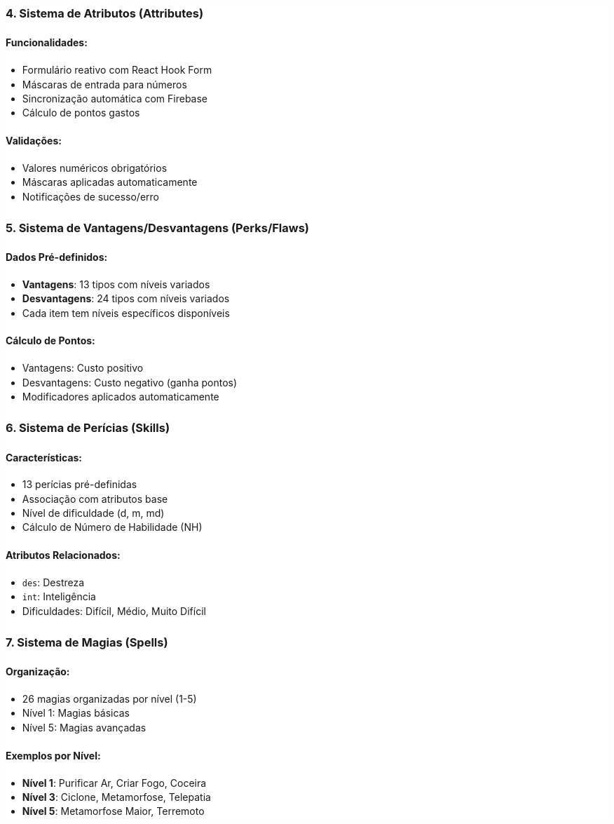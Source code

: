 ### 4. Sistema de Atributos (Attributes)

#### Funcionalidades:
- Formulário reativo com React Hook Form
- Máscaras de entrada para números
- Sincronização automática com Firebase
- Cálculo de pontos gastos

#### Validações:
- Valores numéricos obrigatórios
- Máscaras aplicadas automaticamente
- Notificações de sucesso/erro

### 5. Sistema de Vantagens/Desvantagens (Perks/Flaws)

#### Dados Pré-definidos:
- **Vantagens**: 13 tipos com níveis variados
- **Desvantagens**: 24 tipos com níveis variados
- Cada item tem níveis específicos disponíveis

#### Cálculo de Pontos:
- Vantagens: Custo positivo
- Desvantagens: Custo negativo (ganha pontos)
- Modificadores aplicados automaticamente

### 6. Sistema de Perícias (Skills)

#### Características:
- 13 perícias pré-definidas
- Associação com atributos base
- Nível de dificuldade (d, m, md)
- Cálculo de Número de Habilidade (NH)

#### Atributos Relacionados:
- `des`: Destreza
- `int`: Inteligência
- Dificuldades: Difícil, Médio, Muito Difícil

### 7. Sistema de Magias (Spells)

#### Organização:
- 26 magias organizadas por nível (1-5)
- Nível 1: Magias básicas
- Nível 5: Magias avançadas

#### Exemplos por Nível:
- **Nível 1**: Purificar Ar, Criar Fogo, Coceira
- **Nível 3**: Ciclone, Metamorfose, Telepatia
- **Nível 5**: Metamorfose Maior, Terremoto
